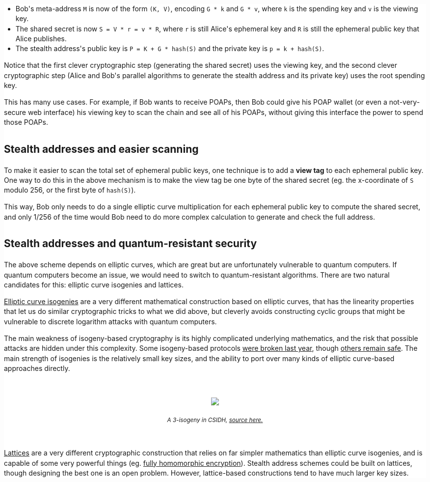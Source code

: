 * Bob's meta-address `M` is now of the form `(K, V)`, encoding `G * k` and `G * v`, where `k` is the spending key and `v` is the viewing key.
* The shared secret is now `S = V * r = v * R`, where `r` is still Alice's ephemeral key and `R` is still the ephemeral public key that Alice publishes. 
* The stealth address's public key is `P = K + G * hash(S)` and the private key is `p = k + hash(S)`.

Notice that the first clever cryptographic step (generating the shared secret) uses the viewing key, and the second clever cryptographic step (Alice and Bob's parallel algorithms to generate the stealth address and its private key) uses the root spending key.

This has many use cases. For example, if Bob wants to receive POAPs, then Bob could give his POAP wallet (or even a not-very-secure web interface) his viewing key to scan the chain and see all of his POAPs, without giving this interface the power to spend those POAPs.

## Stealth addresses and easier scanning

To make it easier to scan the total set of ephemeral public keys, one technique is to add a **view tag** to each ephemeral public key. One way to do this in the above mechanism is to make the view tag be one byte of the shared secret (eg. the x-coordinate of `S` modulo 256, or the first byte of `hash(S)`).

This way, Bob only needs to do a single elliptic curve multiplication for each ephemeral public key to compute the shared secret, and only 1/256 of the time would Bob need to do more complex calculation to generate and check the full address.

## Stealth addresses and quantum-resistant security

The above scheme depends on elliptic curves, which are great but are unfortunately vulnerable to quantum computers. If quantum computers become an issue, we would need to switch to quantum-resistant algorithms. There are two natural candidates for this: elliptic curve isogenies and lattices.

[Elliptic curve isogenies](https://eprint.iacr.org/2019/1321.pdf) are a very different mathematical construction based on elliptic curves, that has the linearity properties that let us do similar cryptographic tricks to what we did above, but cleverly avoids constructing cyclic groups that might be vulnerable to discrete logarithm attacks with quantum computers.

The main weakness of isogeny-based cryptography is its highly complicated underlying mathematics, and the risk that possible attacks are hidden under this complexity. Some isogeny-based protocols [were broken last year](https://ellipticnews.wordpress.com/2022/07/31/breaking-supersingular-isogeny-diffie-hellman-sidh/), though [others remain safe](https://issikebrokenyet.github.io/). The main strength of isogenies is the relatively small key sizes, and the ability to port over many kinds of elliptic curve-based approaches directly.

<center><br>

![](../../../../images/stealth/isogeny.png)

<small><i>A 3-isogeny in CSIDH, <a href="https://simons.berkeley.edu/sites/default/files/docs/15466/simons.pdf">source here.</a></i></small>

</center><br>

[Lattices](https://eprint.iacr.org/2015/938.pdf) are a very different cryptographic construction that relies on far simpler mathematics than elliptic curve isogenies, and is capable of some very powerful things (eg. [fully homomorphic encryption](../../../2020/07/20/homomorphic.html)). Stealth address schemes could be built on lattices, though designing the best one is an open problem. However, lattice-based constructions tend to have much larger key sizes.
